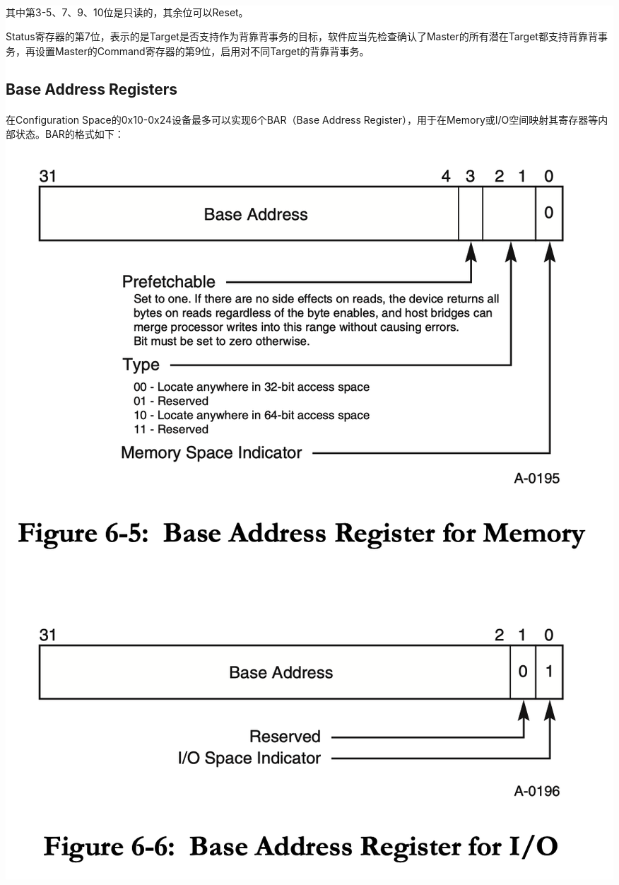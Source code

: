 其中第3-5、7、9、10位是只读的，其余位可以Reset。

Status寄存器的第7位，表示的是Target是否支持作为背靠背事务的目标，软件应当先检查确认了Master的所有潜在Target都支持背靠背事务，再设置Master的Command寄存器的第9位，启用对不同Target的背靠背事务。

## Base Address Registers

在Configuration Space的0x10-0x24设备最多可以实现6个BAR（Base Address Register），用于在Memory或I/O空间映射其寄存器等内部状态。BAR的格式如下：

![Base Address Register](pic/pci-config-bar.png)
